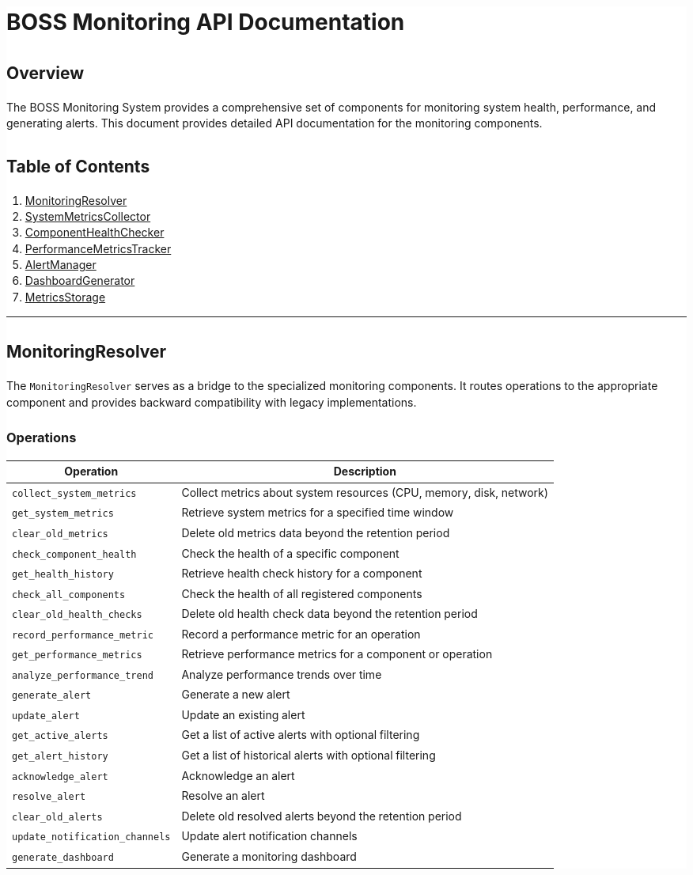 # BOSS Monitoring API Documentation

## Overview

The BOSS Monitoring System provides a comprehensive set of components for monitoring system health, performance, and generating alerts. This document provides detailed API documentation for the monitoring components.

## Table of Contents

1. [MonitoringResolver](#monitoringresolver)
2. [SystemMetricsCollector](#systemmetricscollector)
3. [ComponentHealthChecker](#componenthealthchecker)
4. [PerformanceMetricsTracker](#performancemetricstracker)
5. [AlertManager](#alertmanager)
6. [DashboardGenerator](#dashboardgenerator)
7. [MetricsStorage](#metricsstorage)

---

## MonitoringResolver

The `MonitoringResolver` serves as a bridge to the specialized monitoring components. It routes operations to the appropriate component and provides backward compatibility with legacy implementations.

### Operations

| Operation | Description |
|-----------|-------------|
| `collect_system_metrics` | Collect metrics about system resources (CPU, memory, disk, network) |
| `get_system_metrics` | Retrieve system metrics for a specified time window |
| `clear_old_metrics` | Delete old metrics data beyond the retention period |
| `check_component_health` | Check the health of a specific component |
| `get_health_history` | Retrieve health check history for a component |
| `check_all_components` | Check the health of all registered components |
| `clear_old_health_checks` | Delete old health check data beyond the retention period |
| `record_performance_metric` | Record a performance metric for an operation |
| `get_performance_metrics` | Retrieve performance metrics for a component or operation |
| `analyze_performance_trend` | Analyze performance trends over time |
| `generate_alert` | Generate a new alert |
| `update_alert` | Update an existing alert |
| `get_active_alerts` | Get a list of active alerts with optional filtering |
| `get_alert_history` | Get a list of historical alerts with optional filtering |
| `acknowledge_alert` | Acknowledge an alert |
| `resolve_alert` | Resolve an alert |
| `clear_old_alerts` | Delete old resolved alerts beyond the retention period |
| `update_notification_channels` | Update alert notification channels |
| `generate_dashboard` | Generate a monitoring dashboard |